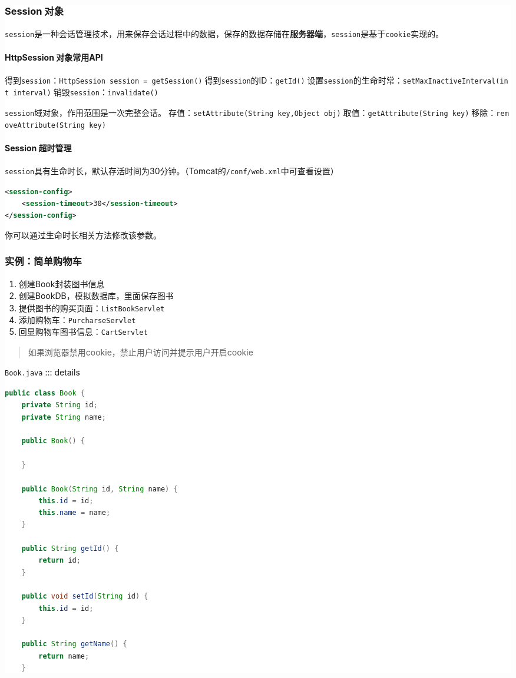 
### Session 对象

`session`是一种会话管理技术，用来保存会话过程中的数据，保存的数据存储在**服务器端**，`session`是基于`cookie`实现的。

#### HttpSession 对象常用API

得到`session`：`HttpSession session = getSession()`
得到`session`的ID：`getId()`
设置`session`的生命时常：`setMaxInactiveInterval(int interval)`
销毁`session`：`invalidate()`

`session`域对象，作用范围是一次完整会话。
存值：`setAttribute(String key,Object obj)`
取值：`getAttribute(String key)`
移除：`removeAttribute(String key)`


#### Session 超时管理
`session`具有生命时长，默认存活时间为30分钟。（Tomcat的`/conf/web.xml`中可查看设置）

```xml
<session-config>
	<session-timeout>30</session-timeout>
</session-config>
```

你可以通过生命时长相关方法修改该参数。


### 实例：简单购物车

1. 创建Book封装图书信息
2. 创建BookDB，模拟数据库，里面保存图书
3. 提供图书的购买页面：`ListBookServlet`
4. 添加购物车：`PurcharseServlet`
5. 回显购物车图书信息：`CartServlet`

> 如果浏览器禁用cookie，禁止用户访问并提示用户开启cookie

`Book.java`
::: details
```java
public class Book {
	private String id;
	private String name;
	
	public Book() {
		
	}

	public Book(String id, String name) {
		this.id = id;
		this.name = name;
	}

	public String getId() {
		return id;
	}

	public void setId(String id) {
		this.id = id;
	}

	public String getName() {
		return name;
	}

```